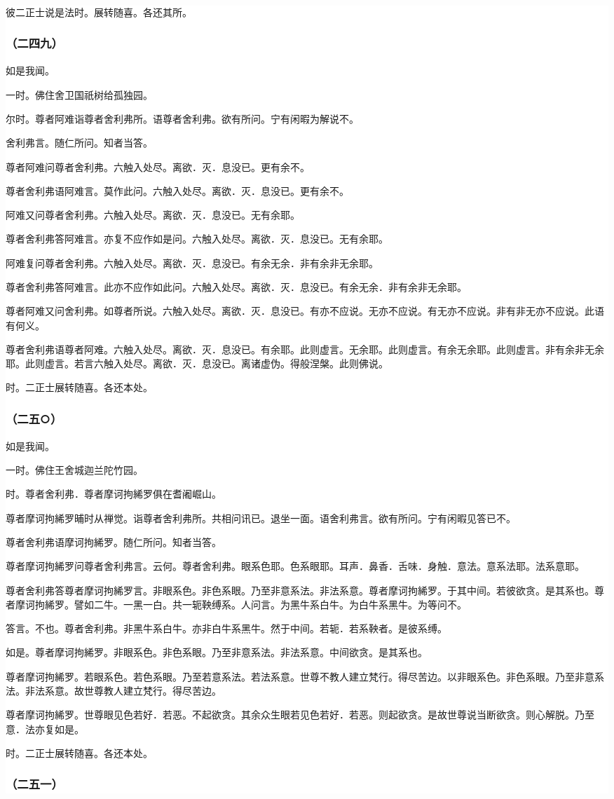 彼二正士说是法时。展转随喜。各还其所。

### （二四九）

<a name="249"></a>

如是我闻。

一时。佛住舍卫国祇树给孤独园。

尔时。尊者阿难诣尊者舍利弗所。语尊者舍利弗。欲有所问。宁有闲暇为解说不。

舍利弗言。随仁所问。知者当答。

尊者阿难问尊者舍利弗。六触入处尽。离欲．灭．息没已。更有余不。

尊者舍利弗语阿难言。莫作此问。六触入处尽。离欲．灭．息没已。更有余不。

阿难又问尊者舍利弗。六触入处尽。离欲．灭．息没已。无有余耶。

尊者舍利弗答阿难言。亦复不应作如是问。六触入处尽。离欲．灭．息没已。无有余耶。

阿难复问尊者舍利弗。六触入处尽。离欲．灭．息没已。有余无余．非有余非无余耶。

尊者舍利弗答阿难言。此亦不应作如此问。六触入处尽。离欲．灭．息没已。有余无余．非有余非无余耶。

尊者阿难又问舍利弗。如尊者所说。六触入处尽。离欲．灭．息没已。有亦不应说。无亦不应说。有无亦不应说。非有非无亦不应说。此语有何义。

尊者舍利弗语尊者阿难。六触入处尽。离欲．灭．息没已。有余耶。此则虚言。无余耶。此则虚言。有余无余耶。此则虚言。非有余非无余耶。此则虚言。若言六触入处尽。离欲．灭．息没已。离诸虚伪。得般涅槃。此则佛说。

时。二正士展转随喜。各还本处。

### （二五○）

<a name="250"></a>

如是我闻。

一时。佛住王舍城迦兰陀竹园。

时。尊者舍利弗．尊者摩诃拘絺罗俱在耆阇崛山。

尊者摩诃拘絺罗晡时从禅觉。诣尊者舍利弗所。共相问讯已。退坐一面。语舍利弗言。欲有所问。宁有闲暇见答已不。

尊者舍利弗语摩诃拘絺罗。随仁所问。知者当答。

尊者摩诃拘絺罗问尊者舍利弗言。云何。尊者舍利弗。眼系色耶。色系眼耶。耳声．鼻香．舌味．身触．意法。意系法耶。法系意耶。

尊者舍利弗答尊者摩诃拘絺罗言。非眼系色。非色系眼。乃至非意系法。非法系意。尊者摩诃拘絺罗。于其中间。若彼欲贪。是其系也。尊者摩诃拘絺罗。譬如二牛。一黑一白。共一轭鞅缚系。人问言。为黑牛系白牛。为白牛系黑牛。为等问不。

答言。不也。尊者舍利弗。非黑牛系白牛。亦非白牛系黑牛。然于中间。若轭．若系鞅者。是彼系缚。

如是。尊者摩诃拘絺罗。非眼系色。非色系眼。乃至非意系法。非法系意。中间欲贪。是其系也。

尊者摩诃拘絺罗。若眼系色。若色系眼。乃至若意系法。若法系意。世尊不教人建立梵行。得尽苦边。以非眼系色。非色系眼。乃至非意系法。非法系意。故世尊教人建立梵行。得尽苦边。

尊者摩诃拘絺罗。世尊眼见色若好．若恶。不起欲贪。其余众生眼若见色若好．若恶。则起欲贪。是故世尊说当断欲贪。则心解脱。乃至意．法亦复如是。

时。二正士展转随喜。各还本处。

### （二五一）<a name="251"></a>
